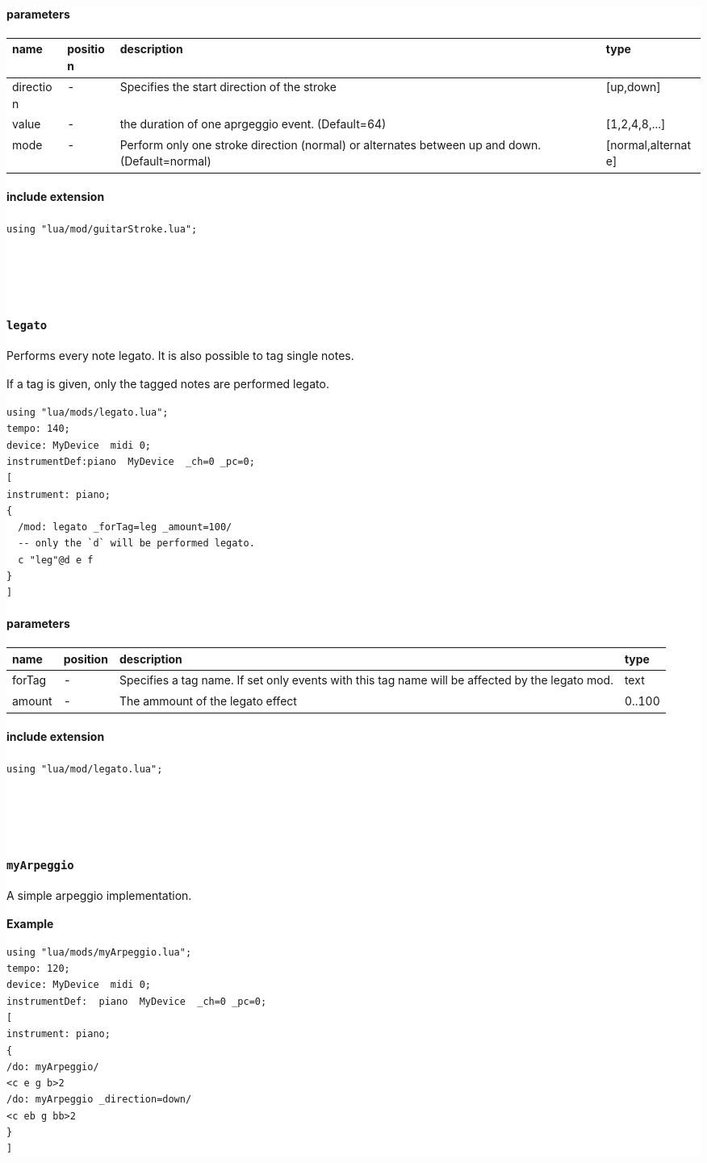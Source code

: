 #### parameters
| name | position | description | type |
|:--- |:--- |:--- |:--- |
| direction | - | Specifies the start direction of the stroke | [up,down] |
| value | - | the duration of one aprgeggio event. (Default=64) | [1,2,4,8,...] |
| mode | - | Perform only one stroke direction (normal) or alternates between up and down. (Default=normal) | [normal,alternate] |

#### include extension
`using "lua/mod/guitarStroke.lua";`

<br><br><br>

### `legato`
Performs every note legato. It is also possible to tag single notes.

 If a tag is given, only the tagged notes are performed legato.

 ```language=Werckmeister
using "lua/mods/legato.lua";
tempo: 140;
device: MyDevice  midi 0;
instrumentDef:piano  MyDevice  _ch=0 _pc=0;
[
instrument: piano;
{
   /mod: legato _forTag=leg _amount=100/
   -- only the `d` will be performed legato. 
   c "leg"@d e f
}
]
 ```

#### parameters
| name | position | description | type |
|:--- |:--- |:--- |:--- |
| forTag | - | Specifies a tag name. If set only events with this tag name will be affected by the legato mod. | text |
| amount | - | The ammount of the legato effect | 0..100 |

#### include extension
`using "lua/mod/legato.lua";`

<br><br><br>

### `myArpeggio`
A simple arpeggio implementation.

 **Example**

 ```language=Werckmeister
using "lua/mods/myArpeggio.lua";
tempo: 120;
device: MyDevice  midi 0;
instrumentDef:  piano  MyDevice  _ch=0 _pc=0;
[
instrument: piano;
{
 /do: myArpeggio/ 
 <c e g b>2 
 /do: myArpeggio _direction=down/ 
 <c eb g bb>2 
}
]
 ```